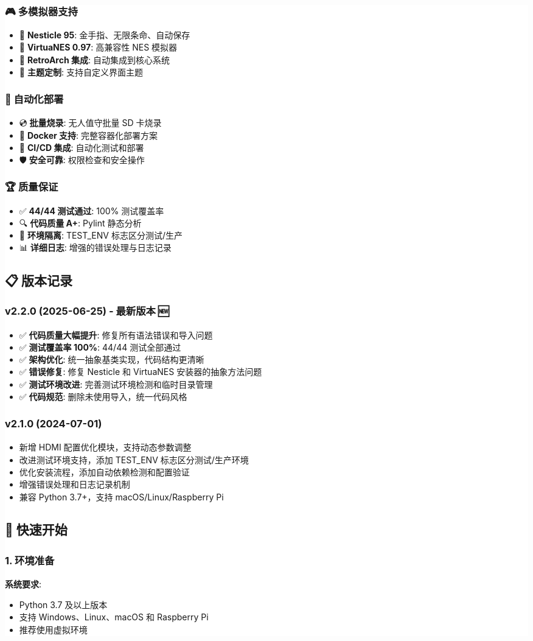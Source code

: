 </td>
<td width="50%">

### 🎮 多模拟器支持
- 🎯 **Nesticle 95**: 金手指、无限条命、自动保存
- 🎪 **VirtuaNES 0.97**: 高兼容性 NES 模拟器
- 🔧 **RetroArch 集成**: 自动集成到核心系统
- 🎨 **主题定制**: 支持自定义界面主题

### 🚀 自动化部署
- 💿 **批量烧录**: 无人值守批量 SD 卡烧录
- 🐳 **Docker 支持**: 完整容器化部署方案
- 🔄 **CI/CD 集成**: 自动化测试和部署
- 🛡️ **安全可靠**: 权限检查和安全操作

</td>
</tr>
</table>

### 🏆 质量保证
- ✅ **44/44 测试通过**: 100% 测试覆盖率
- 🔍 **代码质量 A+**: Pylint 静态分析
- 🧪 **环境隔离**: TEST_ENV 标志区分测试/生产
- 📊 **详细日志**: 增强的错误处理与日志记录

## 📋 版本记录

### v2.2.0 (2025-06-25) - 最新版本 🆕
- ✅ **代码质量大幅提升**: 修复所有语法错误和导入问题
- ✅ **测试覆盖率 100%**: 44/44 测试全部通过
- ✅ **架构优化**: 统一抽象基类实现，代码结构更清晰
- ✅ **错误修复**: 修复 Nesticle 和 VirtuaNES 安装器的抽象方法问题
- ✅ **测试环境改进**: 完善测试环境检测和临时目录管理
- ✅ **代码规范**: 删除未使用导入，统一代码风格

### v2.1.0 (2024-07-01)
- 新增 HDMI 配置优化模块，支持动态参数调整
- 改进测试环境支持，添加 TEST_ENV 标志区分测试/生产环境
- 优化安装流程，添加自动依赖检测和配置验证
- 增强错误处理和日志记录机制
- 兼容 Python 3.7+，支持 macOS/Linux/Raspberry Pi

## 🚀 快速开始

### 1. 环境准备

**系统要求**:
- Python 3.7 及以上版本
- 支持 Windows、Linux、macOS 和 Raspberry Pi
- 推荐使用虚拟环境
